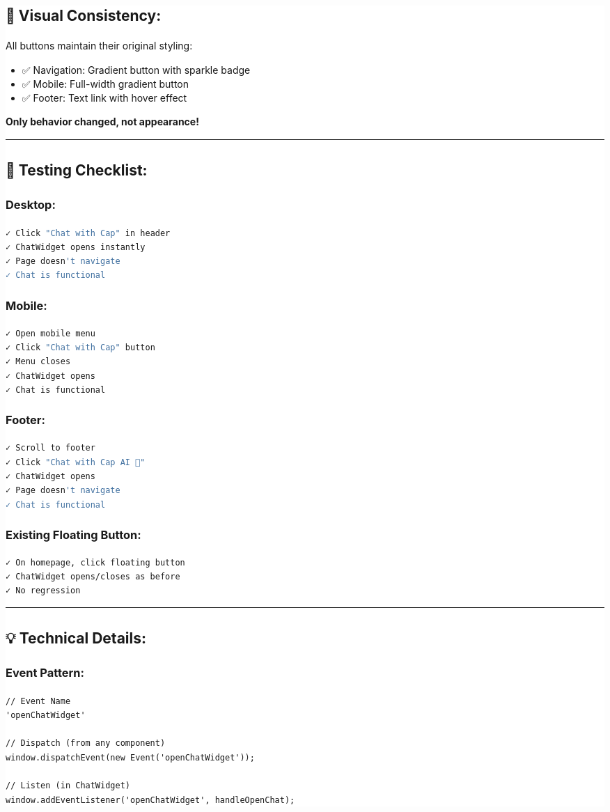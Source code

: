 ## 🎨 **Visual Consistency:**

All buttons maintain their original styling:
- ✅ Navigation: Gradient button with sparkle badge
- ✅ Mobile: Full-width gradient button
- ✅ Footer: Text link with hover effect

**Only behavior changed, not appearance!**

---

## 🧪 **Testing Checklist:**

### **Desktop:**
```bash
✓ Click "Chat with Cap" in header
✓ ChatWidget opens instantly
✓ Page doesn't navigate
✓ Chat is functional
```

### **Mobile:**
```bash
✓ Open mobile menu
✓ Click "Chat with Cap" button
✓ Menu closes
✓ ChatWidget opens
✓ Chat is functional
```

### **Footer:**
```bash
✓ Scroll to footer
✓ Click "Chat with Cap AI 🤖"
✓ ChatWidget opens
✓ Page doesn't navigate
✓ Chat is functional
```

### **Existing Floating Button:**
```bash
✓ On homepage, click floating button
✓ ChatWidget opens/closes as before
✓ No regression
```

---

## 💡 **Technical Details:**

### **Event Pattern:**
```tsx
// Event Name
'openChatWidget'

// Dispatch (from any component)
window.dispatchEvent(new Event('openChatWidget'));

// Listen (in ChatWidget)
window.addEventListener('openChatWidget', handleOpenChat);
```
